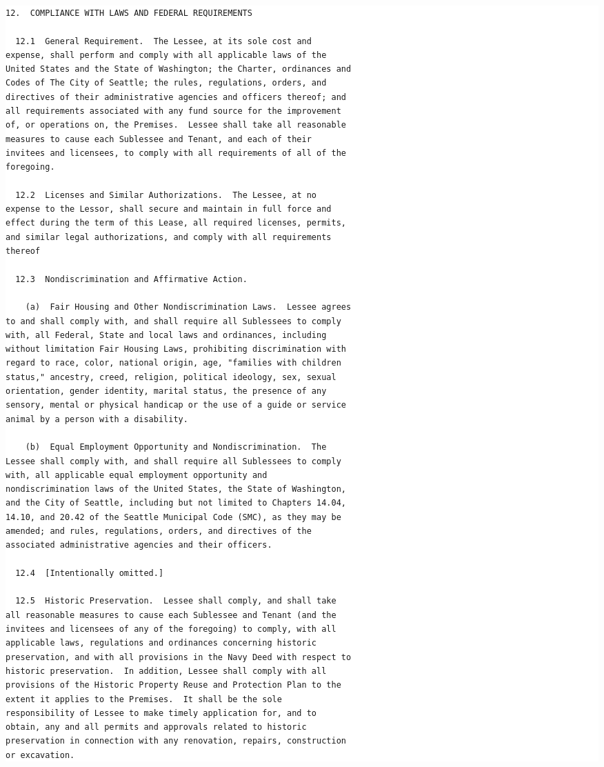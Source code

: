    12.  COMPLIANCE WITH LAWS AND FEDERAL REQUIREMENTS  
  
      12.1  General Requirement.  The Lessee, at its sole cost and  
    expense, shall perform and comply with all applicable laws of the  
    United States and the State of Washington; the Charter, ordinances and  
    Codes of The City of Seattle; the rules, regulations, orders, and  
    directives of their administrative agencies and officers thereof; and  
    all requirements associated with any fund source for the improvement  
    of, or operations on, the Premises.  Lessee shall take all reasonable  
    measures to cause each Sublessee and Tenant, and each of their  
    invitees and licensees, to comply with all requirements of all of the  
    foregoing.  
  
      12.2  Licenses and Similar Authorizations.  The Lessee, at no  
    expense to the Lessor, shall secure and maintain in full force and  
    effect during the term of this Lease, all required licenses, permits,  
    and similar legal authorizations, and comply with all requirements  
    thereof  
  
      12.3  Nondiscrimination and Affirmative Action.  
  
        (a)  Fair Housing and Other Nondiscrimination Laws.  Lessee agrees  
    to and shall comply with, and shall require all Sublessees to comply  
    with, all Federal, State and local laws and ordinances, including  
    without limitation Fair Housing Laws, prohibiting discrimination with  
    regard to race, color, national origin, age, "families with children  
    status," ancestry, creed, religion, political ideology, sex, sexual  
    orientation, gender identity, marital status, the presence of any  
    sensory, mental or physical handicap or the use of a guide or service  
    animal by a person with a disability.  
  
        (b)  Equal Employment Opportunity and Nondiscrimination.  The  
    Lessee shall comply with, and shall require all Sublessees to comply  
    with, all applicable equal employment opportunity and  
    nondiscrimination laws of the United States, the State of Washington,  
    and the City of Seattle, including but not limited to Chapters 14.04,  
    14.10, and 20.42 of the Seattle Municipal Code (SMC), as they may be  
    amended; and rules, regulations, orders, and directives of the  
    associated administrative agencies and their officers.  
  
      12.4  [Intentionally omitted.]  
  
      12.5  Historic Preservation.  Lessee shall comply, and shall take  
    all reasonable measures to cause each Sublessee and Tenant (and the  
    invitees and licensees of any of the foregoing) to comply, with all  
    applicable laws, regulations and ordinances concerning historic  
    preservation, and with all provisions in the Navy Deed with respect to  
    historic preservation.  In addition, Lessee shall comply with all  
    provisions of the Historic Property Reuse and Protection Plan to the  
    extent it applies to the Premises.  It shall be the sole  
    responsibility of Lessee to make timely application for, and to  
    obtain, any and all permits and approvals related to historic  
    preservation in connection with any renovation, repairs, construction  
    or excavation.  
  